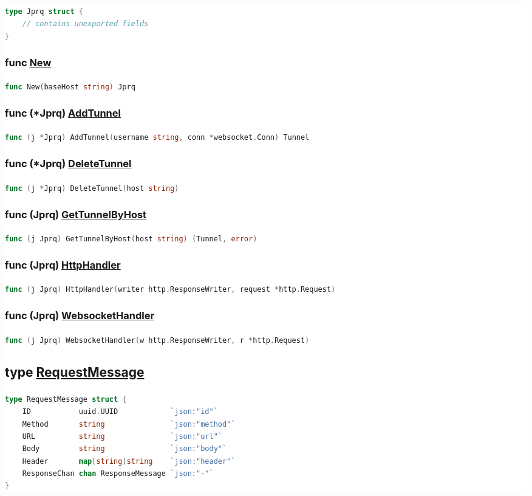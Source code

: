 ```go
type Jprq struct {
    // contains unexported fields
}

```

### <a name="New">func</a> [New](/src/target/jprq.go?s=80:110#L8)

```go
func New(baseHost string) Jprq
```

### <a name="Jprq.AddTunnel">func</a> (\*Jprq) [AddTunnel](/src/target/tunnel.go?s=592:672#L32)

```go
func (j *Jprq) AddTunnel(username string, conn *websocket.Conn) Tunnel
```

### <a name="Jprq.DeleteTunnel">func</a> (\*Jprq) [DeleteTunnel](/src/target/tunnel.go?s=1222:1262#L55)

```go
func (j *Jprq) DeleteTunnel(host string)
```

### <a name="Jprq.GetTunnelByHost">func</a> (Jprq) [GetTunnelByHost](/src/target/tunnel.go?s=426:484#L23)

```go
func (j Jprq) GetTunnelByHost(host string) (Tunnel, error)
```

### <a name="Jprq.HttpHandler">func</a> (Jprq) [HttpHandler](/src/target/http.go?s=38:114#L7)

```go
func (j Jprq) HttpHandler(writer http.ResponseWriter, request *http.Request)
```

### <a name="Jprq.WebsocketHandler">func</a> (Jprq) [WebsocketHandler](/src/target/websocket.go?s=287:357#L20)

```go
func (j Jprq) WebsocketHandler(w http.ResponseWriter, r *http.Request)
```

## <a name="RequestMessage">type</a> [RequestMessage](/src/target/messages.go?s=232:554#L18)

```go
type RequestMessage struct {
    ID           uuid.UUID            `json:"id"`
    Method       string               `json:"method"`
    URL          string               `json:"url"`
    Body         string               `json:"body"`
    Header       map[string]string    `json:"header"`
    ResponseChan chan ResponseMessage `json:"-"`
}

```
